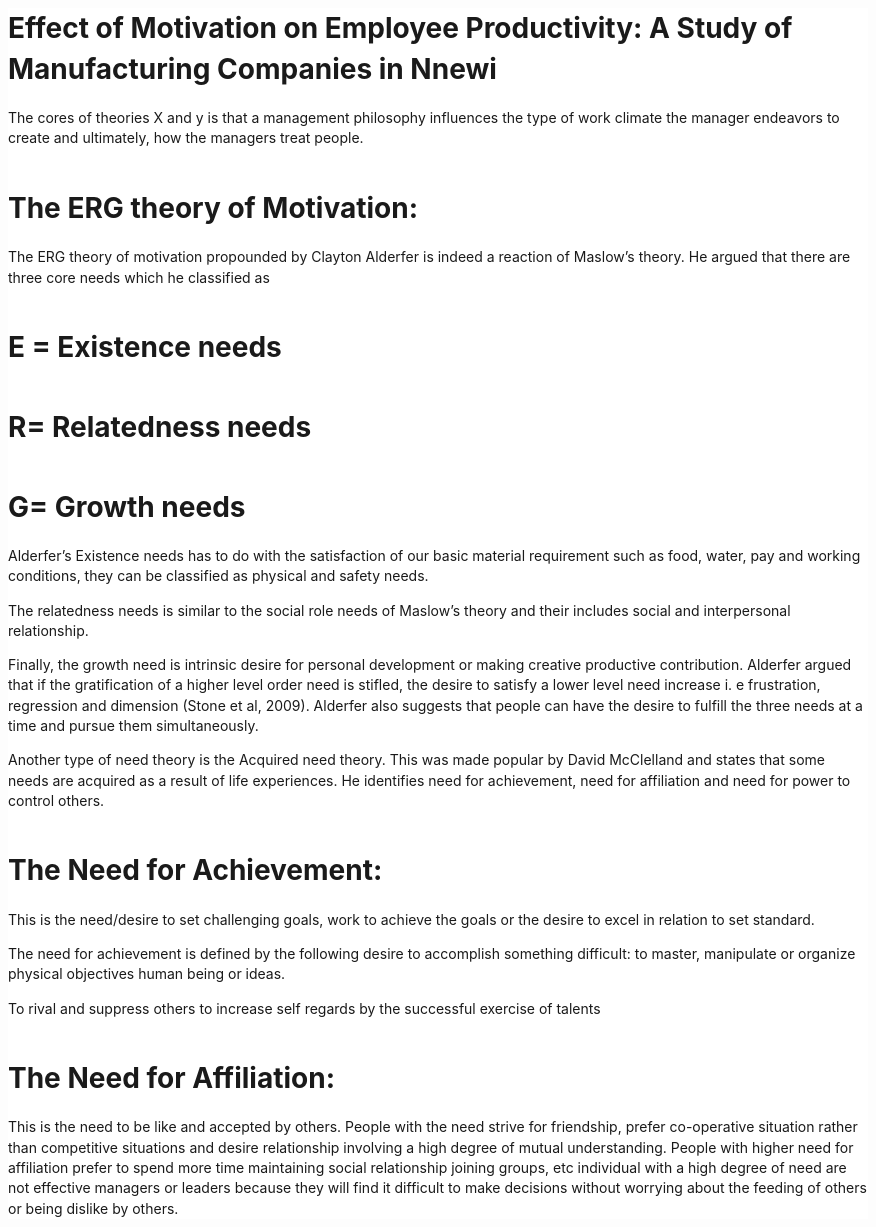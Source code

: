 # Effect of Motivation on Employee Productivity: A Study of Manufacturing Companies in Nnewi

The cores of theories X and y is that a management philosophy influences the type of work climate the manager endeavors to create and ultimately, how the managers treat people.

# The ERG theory of Motivation:

The ERG theory of motivation propounded by Clayton Alderfer is indeed a reaction of Maslow’s theory. He argued that there are three core needs which he classified as

# E = Existence needs

# R= Relatedness needs

# G= Growth needs

Alderfer’s Existence needs has to do with the satisfaction of our basic material requirement such as food, water, pay and working conditions, they can be classified as physical and safety needs.

The relatedness needs is similar to the social role needs of Maslow’s theory and their includes social and interpersonal relationship.

Finally, the growth need is intrinsic desire for personal development or making creative productive contribution. Alderfer argued that if the gratification of a higher level order need is stifled, the desire to satisfy a lower level need increase i. e frustration, regression and dimension (Stone et al, 2009). Alderfer also suggests that people can have the desire to fulfill the three needs at a time and pursue them simultaneously.

Another type of need theory is the Acquired need theory. This was made popular by David McClelland and states that some needs are acquired as a result of life experiences. He identifies need for achievement, need for affiliation and need for power to control others.

# The Need for Achievement:

This is the need/desire to set challenging goals, work to achieve the goals or the desire to excel in relation to set standard.

The need for achievement is defined by the following desire to accomplish something difficult: to master, manipulate or organize physical objectives human being or ideas.

To rival and suppress others to increase self regards by the successful exercise of talents

# The Need for Affiliation:

This is the need to be like and accepted by others. People with the need strive for friendship, prefer co-operative situation rather than competitive situations and desire relationship involving a high degree of mutual understanding. People with higher need for affiliation prefer to spend more time maintaining social relationship joining groups, etc individual with a high degree of need are not effective managers or leaders because they will find it difficult to make decisions without worrying about the feeding of others or being dislike by others.
